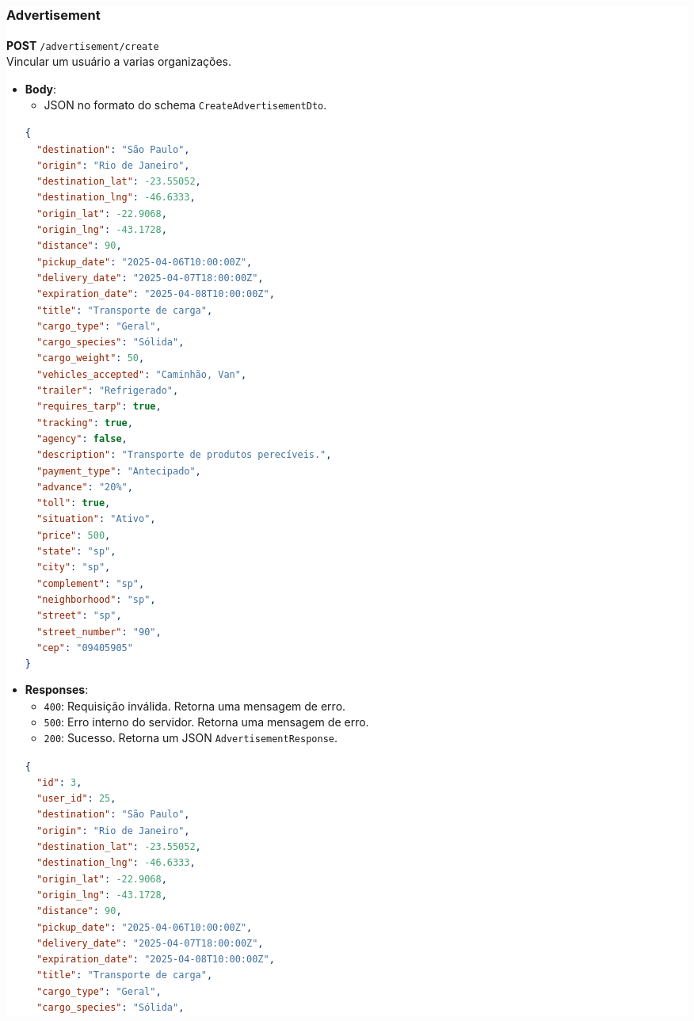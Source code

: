 ### Advertisement

**POST** `/advertisement/create`  
Vincular um usuário a varias organizações.

- **Body**:
  - JSON no formato do schema `CreateAdvertisementDto`.
  ```json
  {
    "destination": "São Paulo",
    "origin": "Rio de Janeiro",
    "destination_lat": -23.55052,
    "destination_lng": -46.6333,
    "origin_lat": -22.9068,
    "origin_lng": -43.1728,
    "distance": 90,
    "pickup_date": "2025-04-06T10:00:00Z",
    "delivery_date": "2025-04-07T18:00:00Z",
    "expiration_date": "2025-04-08T10:00:00Z",
    "title": "Transporte de carga",
    "cargo_type": "Geral",
    "cargo_species": "Sólida",
    "cargo_weight": 50,
    "vehicles_accepted": "Caminhão, Van",
    "trailer": "Refrigerado",
    "requires_tarp": true,
    "tracking": true,
    "agency": false,
    "description": "Transporte de produtos perecíveis.",
    "payment_type": "Antecipado",
    "advance": "20%",
    "toll": true,
    "situation": "Ativo",
    "price": 500,
    "state": "sp",
    "city": "sp",
    "complement": "sp",
    "neighborhood": "sp",
    "street": "sp",
    "street_number": "90",
    "cep": "09405905"
  }
  ```
- **Responses**:
    - `400`: Requisição inválida. Retorna uma mensagem de erro.
    - `500`: Erro interno do servidor. Retorna uma mensagem de erro.
    - `200`: Sucesso. Retorna um JSON `AdvertisementResponse`.
    ```json
    {
      "id": 3,
      "user_id": 25,
      "destination": "São Paulo",
      "origin": "Rio de Janeiro",
      "destination_lat": -23.55052,
      "destination_lng": -46.6333,
      "origin_lat": -22.9068,
      "origin_lng": -43.1728,
      "distance": 90,
      "pickup_date": "2025-04-06T10:00:00Z",
      "delivery_date": "2025-04-07T18:00:00Z",
      "expiration_date": "2025-04-08T10:00:00Z",
      "title": "Transporte de carga",
      "cargo_type": "Geral",
      "cargo_species": "Sólida",